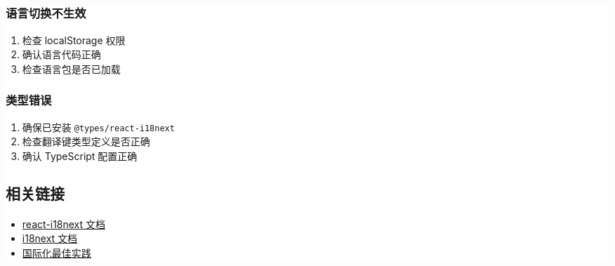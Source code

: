 ### 语言切换不生效

1. 检查 localStorage 权限
2. 确认语言代码正确
3. 检查语言包是否已加载

### 类型错误

1. 确保已安装 `@types/react-i18next`
2. 检查翻译键类型定义是否正确
3. 确认 TypeScript 配置正确

## 相关链接

- [react-i18next 文档](https://react.i18next.com/)
- [i18next 文档](https://www.i18next.com/)
- [国际化最佳实践](https://www.i18next.com/overview/best-practices)
